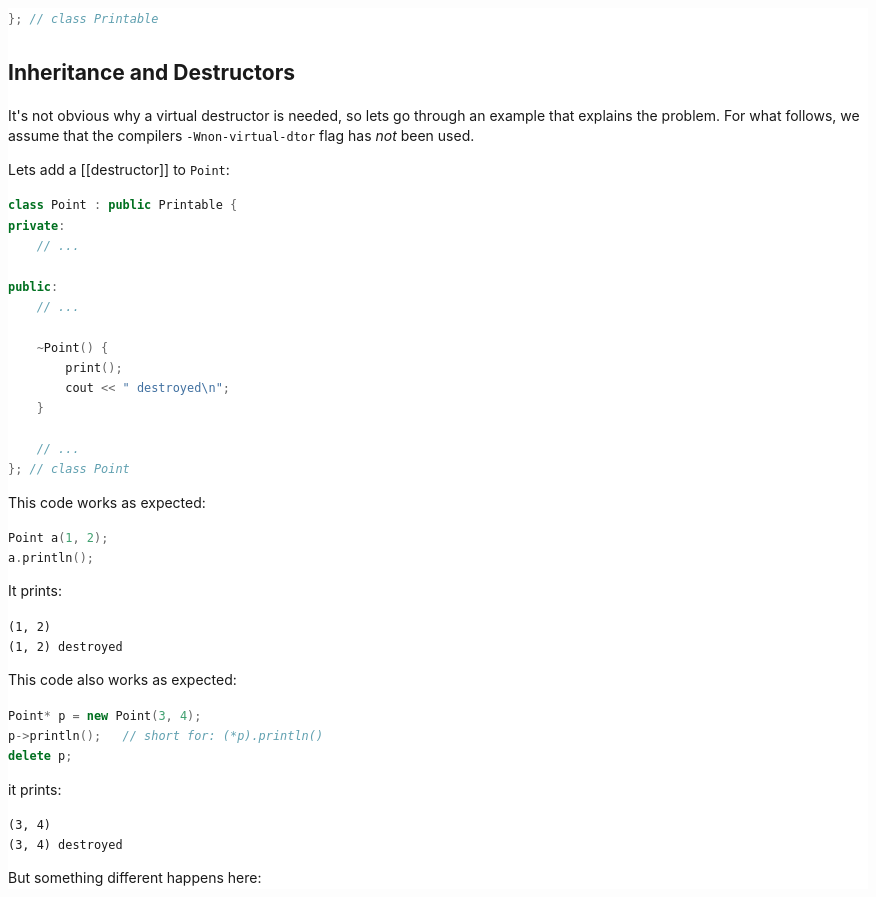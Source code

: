 ```cpp
}; // class Printable
```

## Inheritance and Destructors
It's not obvious why a virtual destructor is needed, so lets go through an example that explains the problem. For what follows, we assume that the compilers `-Wnon-virtual-dtor` flag has *not* been used.

Lets add a [[destructor]] to `Point`:

```cpp
class Point : public Printable {
private:
    // ... 

public:
    // ...

    ~Point() {
        print();
        cout << " destroyed\n";
    }

    // ...
}; // class Point
```

This code works as expected:

```cpp
Point a(1, 2);
a.println();
```

It prints:

```
(1, 2)
(1, 2) destroyed
```

This code also works as expected:

```cpp
Point* p = new Point(3, 4);
p->println();   // short for: (*p).println()
delete p;
```

it prints:

```
(3, 4)
(3, 4) destroyed
```

But something different happens here:
